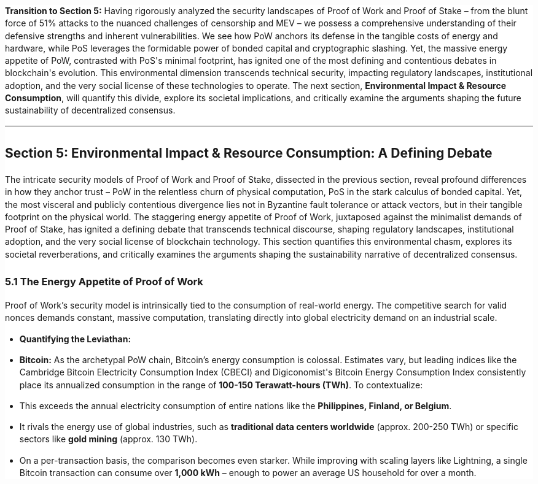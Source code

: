 
**Transition to Section 5:** Having rigorously analyzed the security landscapes of Proof of Work and Proof of Stake – from the blunt force of 51% attacks to the nuanced challenges of censorship and MEV – we possess a comprehensive understanding of their defensive strengths and inherent vulnerabilities. We see how PoW anchors its defense in the tangible costs of energy and hardware, while PoS leverages the formidable power of bonded capital and cryptographic slashing. Yet, the massive energy appetite of PoW, contrasted with PoS's minimal footprint, has ignited one of the most defining and contentious debates in blockchain's evolution. This environmental dimension transcends technical security, impacting regulatory landscapes, institutional adoption, and the very social license of these technologies to operate. The next section, **Environmental Impact & Resource Consumption**, will quantify this divide, explore its societal implications, and critically examine the arguments shaping the future sustainability of decentralized consensus.



---





## Section 5: Environmental Impact & Resource Consumption: A Defining Debate

The intricate security models of Proof of Work and Proof of Stake, dissected in the previous section, reveal profound differences in how they anchor trust – PoW in the relentless churn of physical computation, PoS in the stark calculus of bonded capital. Yet, the most visceral and publicly contentious divergence lies not in Byzantine fault tolerance or attack vectors, but in their tangible footprint on the physical world. The staggering energy appetite of Proof of Work, juxtaposed against the minimalist demands of Proof of Stake, has ignited a defining debate that transcends technical discourse, shaping regulatory landscapes, institutional adoption, and the very social license of blockchain technology. This section quantifies this environmental chasm, explores its societal reverberations, and critically examines the arguments shaping the sustainability narrative of decentralized consensus.

### 5.1 The Energy Appetite of Proof of Work

Proof of Work’s security model is intrinsically tied to the consumption of real-world energy. The competitive search for valid nonces demands constant, massive computation, translating directly into global electricity demand on an industrial scale.

*   **Quantifying the Leviathan:**

*   **Bitcoin:** As the archetypal PoW chain, Bitcoin’s energy consumption is colossal. Estimates vary, but leading indices like the Cambridge Bitcoin Electricity Consumption Index (CBECI) and Digiconomist's Bitcoin Energy Consumption Index consistently place its annualized consumption in the range of **100-150 Terawatt-hours (TWh)**. To contextualize:

*   This exceeds the annual electricity consumption of entire nations like the **Philippines, Finland, or Belgium**.

*   It rivals the energy use of global industries, such as **traditional data centers worldwide** (approx. 200-250 TWh) or specific sectors like **gold mining** (approx. 130 TWh).

*   On a per-transaction basis, the comparison becomes even starker. While improving with scaling layers like Lightning, a single Bitcoin transaction can consume over **1,000 kWh** – enough to power an average US household for over a month.
